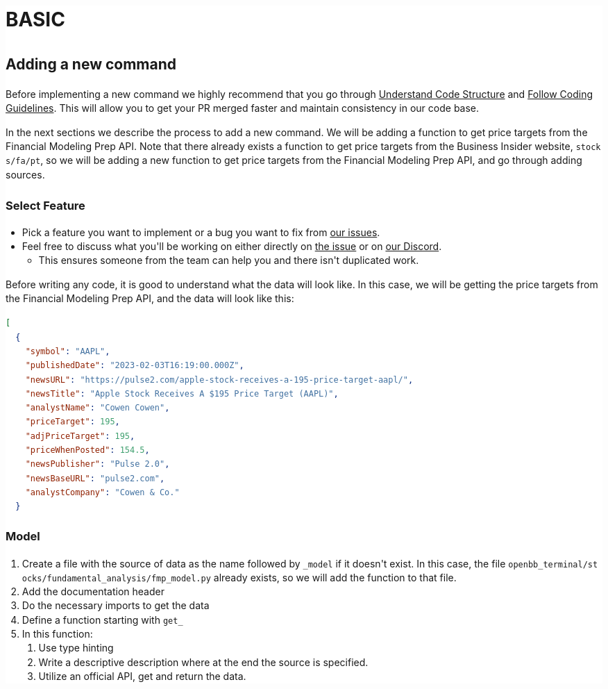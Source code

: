 # BASIC

## Adding a new command

Before implementing a new command we highly recommend that you go through [Understand Code Structure](#understand-code-structure) and [Follow Coding Guidelines](#follow-coding-guidelines). This will allow you to get your PR merged faster and maintain consistency in our code base.

In the next sections we describe the process to add a new command.
We will be adding a function to get price targets from the Financial Modeling Prep API.  Note that there already exists a function to get price targets from the Business Insider website, `stocks/fa/pt`, so we will be adding a new function to get price targets from the Financial Modeling Prep API, and go through adding sources.

### Select Feature

- Pick a feature you want to implement or a bug you want to fix from [our issues](https://github.com/OpenBB-finance/OpenBBTerminal/issues).
- Feel free to discuss what you'll be working on either directly on [the issue](https://github.com/OpenBB-finance/OpenBBTerminal/issues) or on [our Discord](https://openbb.co/discord).
  - This ensures someone from the team can help you and there isn't duplicated work.

Before writing any code, it is good to understand what the data will look like.  In this case, we will be getting the price targets from the Financial Modeling Prep API, and the data will look like this:

```json
[
  {
    "symbol": "AAPL",
    "publishedDate": "2023-02-03T16:19:00.000Z",
    "newsURL": "https://pulse2.com/apple-stock-receives-a-195-price-target-aapl/",
    "newsTitle": "Apple Stock Receives A $195 Price Target (AAPL)",
    "analystName": "Cowen Cowen",
    "priceTarget": 195,
    "adjPriceTarget": 195,
    "priceWhenPosted": 154.5,
    "newsPublisher": "Pulse 2.0",
    "newsBaseURL": "pulse2.com",
    "analystCompany": "Cowen & Co."
  }
```

### Model

1. Create a file with the source of data as the name followed by `_model` if it doesn't exist.  In this case, the file `openbb_terminal/stocks/fundamental_analysis/fmp_model.py` already exists, so we will add the function to that file.
2. Add the documentation header
3. Do the necessary imports to get the data
4. Define a function starting with `get_`
5. In this function:
   1. Use type hinting
   2. Write a descriptive description where at the end the source is specified.
   3. Utilize an official API, get and return the data.
